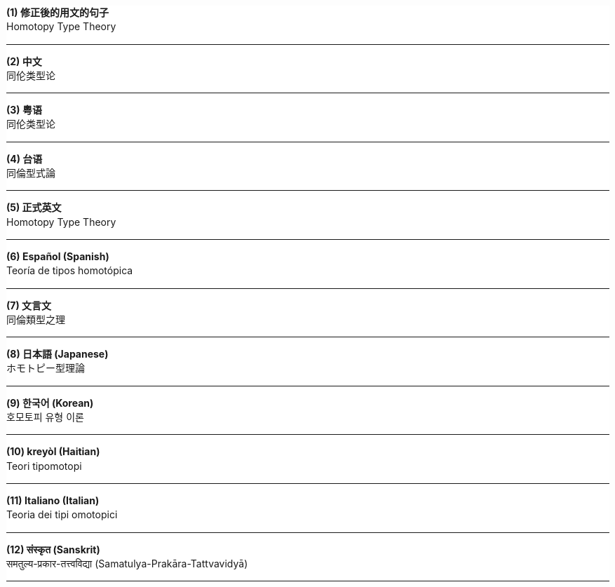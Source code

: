 **(1) 修正後的用文的句子**  
Homotopy Type Theory  

---

**(2) 中文**  
同伦类型论  

---

**(3) 粤语**  
同伦类型论  

---

**(4) 台语**  
同倫型式論  

---

**(5) 正式英文**  
Homotopy Type Theory  

---

**(6) Español (Spanish)**  
Teoría de tipos homotópica  

---

**(7) 文言文**  
同倫類型之理  

---

**(8) 日本語 (Japanese)**  
ホモトピー型理論  

---

**(9) 한국어 (Korean)**  
호모토피 유형 이론  

---

**(10) kreyòl (Haitian)**  
Teori tipomotopi  

---

**(11) Italiano (Italian)**  
Teoria dei tipi omotopici  

---

**(12) संस्कृत (Sanskrit)**  
समतुल्य-प्रकार-तत्त्वविद्या (Samatulya-Prakāra-Tattvavidyā)  

---
